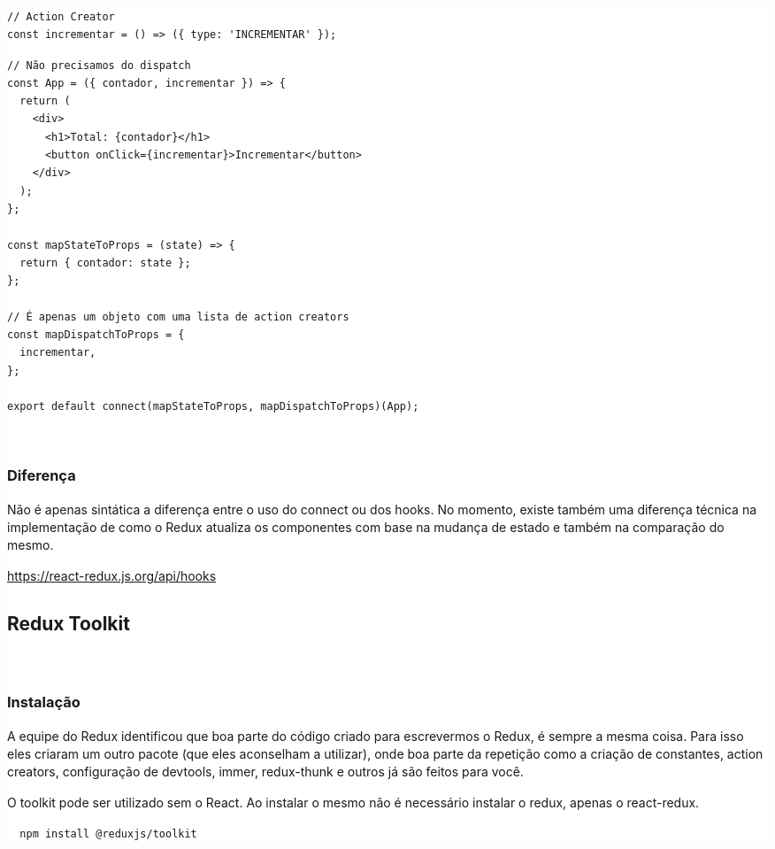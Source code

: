 ```
// Action Creator
const incrementar = () => ({ type: 'INCREMENTAR' });
```

```
// Não precisamos do dispatch
const App = ({ contador, incrementar }) => {
  return (
    <div>
      <h1>Total: {contador}</h1>
      <button onClick={incrementar}>Incrementar</button>
    </div>
  );
};

const mapStateToProps = (state) => {
  return { contador: state };
};

// É apenas um objeto com uma lista de action creators
const mapDispatchToProps = {
  incrementar,
};

export default connect(mapStateToProps, mapDispatchToProps)(App);
```

<br>

### **Diferença**

Não é apenas sintática a diferença entre o uso do connect ou dos hooks. No momento, existe também uma diferença técnica na implementação de como o Redux atualiza os componentes com base na mudança de estado e também na comparação do mesmo.

https://react-redux.js.org/api/hooks

## Redux Toolkit

<br>

### **Instalação**

A equipe do Redux identificou que boa parte do código criado para escrevermos o Redux, é sempre a mesma coisa. Para isso eles criaram um outro pacote (que eles aconselham a utilizar), onde boa parte da repetição como a criação de constantes, action creators, configuração de devtools, immer, redux-thunk e outros já são feitos para você.

O toolkit pode ser utilizado sem o React. Ao instalar o mesmo não é necessário instalar o redux, apenas o react-redux.

```
  npm install @reduxjs/toolkit
```
